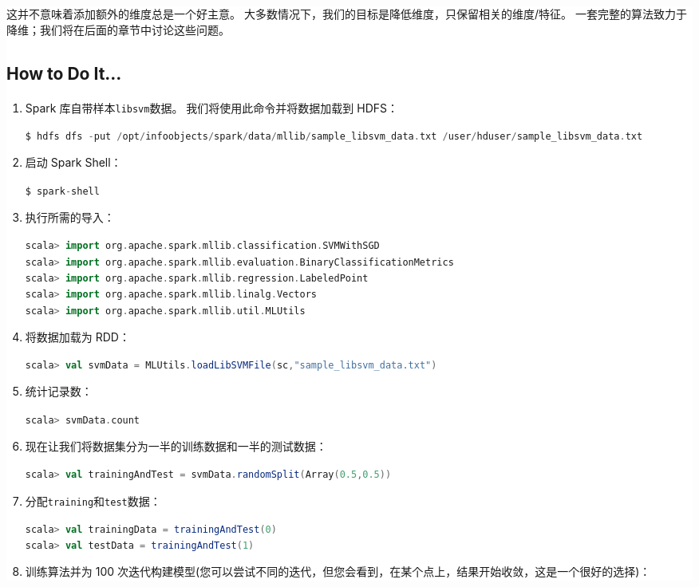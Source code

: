 这并不意味着添加额外的维度总是一个好主意。 大多数情况下，我们的目标是降低维度，只保留相关的维度/特征。 一套完整的算法致力于降维；我们将在后面的章节中讨论这些问题。

## How to Do It…

1.  Spark 库自带样本`libsvm`数据。 我们将使用此命令并将数据加载到 HDFS：

    ```scala
    $ hdfs dfs -put /opt/infoobjects/spark/data/mllib/sample_libsvm_data.txt /user/hduser/sample_libsvm_data.txt

    ```

2.  启动 Spark Shell：

    ```scala
    $ spark-shell

    ```

3.  执行所需的导入：

    ```scala
    scala> import org.apache.spark.mllib.classification.SVMWithSGD
    scala> import org.apache.spark.mllib.evaluation.BinaryClassificationMetrics
    scala> import org.apache.spark.mllib.regression.LabeledPoint
    scala> import org.apache.spark.mllib.linalg.Vectors
    scala> import org.apache.spark.mllib.util.MLUtils

    ```

4.  将数据加载为 RDD：

    ```scala
    scala> val svmData = MLUtils.loadLibSVMFile(sc,"sample_libsvm_data.txt")

    ```

5.  统计记录数：

    ```scala
    scala> svmData.count

    ```

6.  现在让我们将数据集分为一半的训练数据和一半的测试数据：

    ```scala
    scala> val trainingAndTest = svmData.randomSplit(Array(0.5,0.5))

    ```

7.  分配`training`和`test`数据：

    ```scala
    scala> val trainingData = trainingAndTest(0)
    scala> val testData = trainingAndTest(1)

    ```

8.  训练算法并为 100 次迭代构建模型(您可以尝试不同的迭代，但您会看到，在某个点上，结果开始收敛，这是一个很好的选择)：
